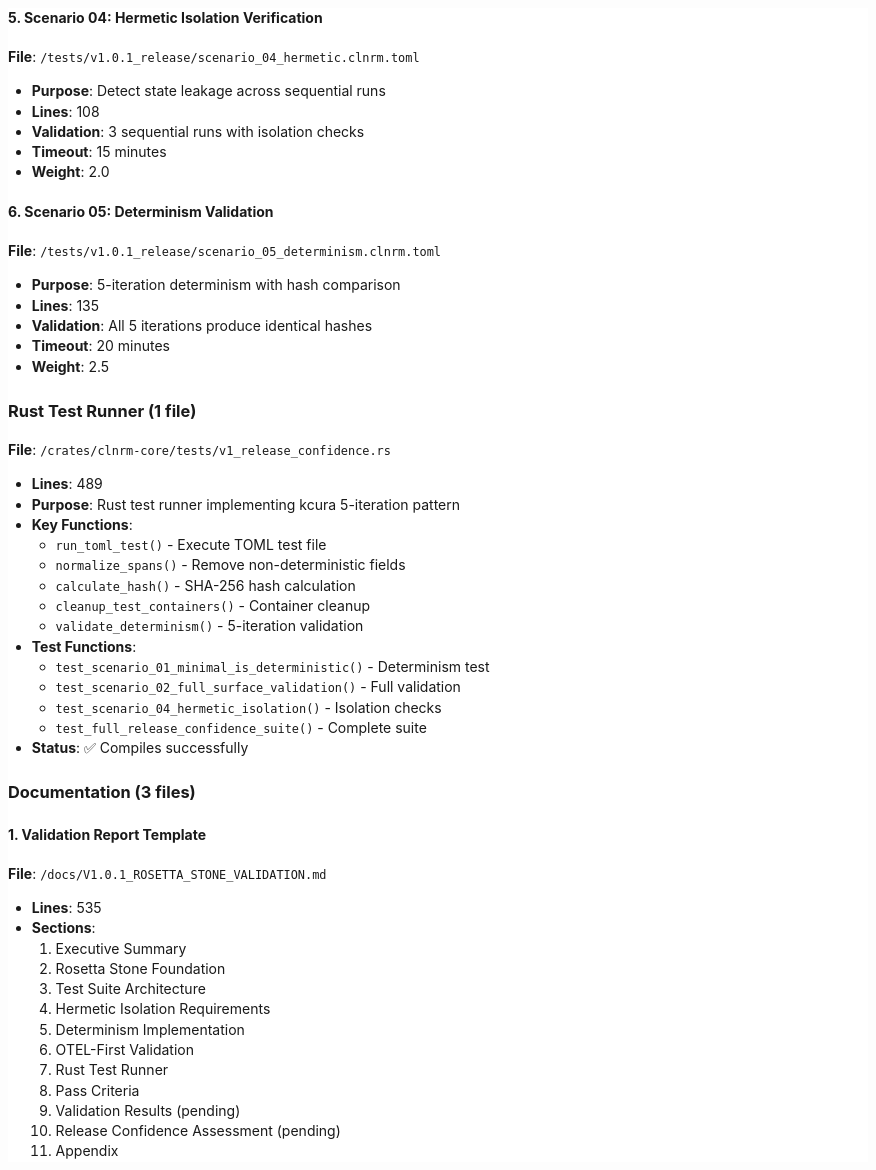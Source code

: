 #### 5. Scenario 04: Hermetic Isolation Verification
**File**: `/tests/v1.0.1_release/scenario_04_hermetic.clnrm.toml`
- **Purpose**: Detect state leakage across sequential runs
- **Lines**: 108
- **Validation**: 3 sequential runs with isolation checks
- **Timeout**: 15 minutes
- **Weight**: 2.0

#### 6. Scenario 05: Determinism Validation
**File**: `/tests/v1.0.1_release/scenario_05_determinism.clnrm.toml`
- **Purpose**: 5-iteration determinism with hash comparison
- **Lines**: 135
- **Validation**: All 5 iterations produce identical hashes
- **Timeout**: 20 minutes
- **Weight**: 2.5

### Rust Test Runner (1 file)

**File**: `/crates/clnrm-core/tests/v1_release_confidence.rs`
- **Lines**: 489
- **Purpose**: Rust test runner implementing kcura 5-iteration pattern
- **Key Functions**:
  - `run_toml_test()` - Execute TOML test file
  - `normalize_spans()` - Remove non-deterministic fields
  - `calculate_hash()` - SHA-256 hash calculation
  - `cleanup_test_containers()` - Container cleanup
  - `validate_determinism()` - 5-iteration validation
- **Test Functions**:
  - `test_scenario_01_minimal_is_deterministic()` - Determinism test
  - `test_scenario_02_full_surface_validation()` - Full validation
  - `test_scenario_04_hermetic_isolation()` - Isolation checks
  - `test_full_release_confidence_suite()` - Complete suite
- **Status**: ✅ Compiles successfully

### Documentation (3 files)

#### 1. Validation Report Template
**File**: `/docs/V1.0.1_ROSETTA_STONE_VALIDATION.md`
- **Lines**: 535
- **Sections**:
  1. Executive Summary
  2. Rosetta Stone Foundation
  3. Test Suite Architecture
  4. Hermetic Isolation Requirements
  5. Determinism Implementation
  6. OTEL-First Validation
  7. Rust Test Runner
  8. Pass Criteria
  9. Validation Results (pending)
  10. Release Confidence Assessment (pending)
  11. Appendix
